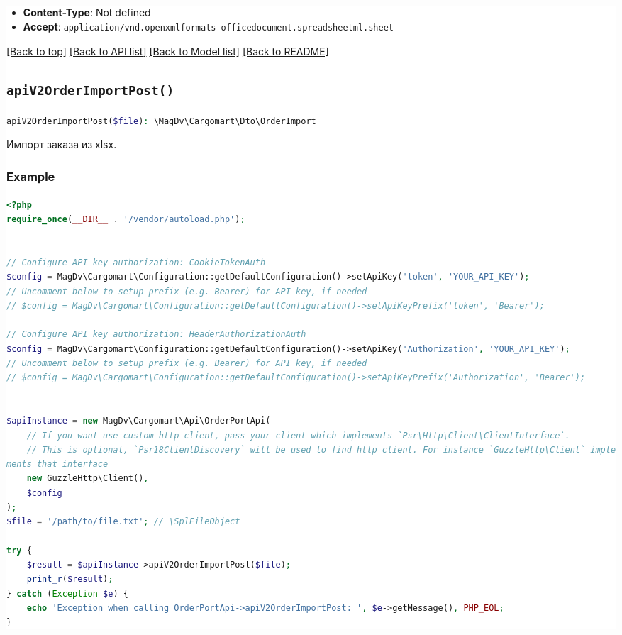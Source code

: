 - **Content-Type**: Not defined
- **Accept**: `application/vnd.openxmlformats-officedocument.spreadsheetml.sheet`

[[Back to top]](#) [[Back to API list]](../../README.md#endpoints)
[[Back to Model list]](../../README.md#models)
[[Back to README]](../../README.md)

## `apiV2OrderImportPost()`

```php
apiV2OrderImportPost($file): \MagDv\Cargomart\Dto\OrderImport
```

Импорт заказа из xlsx.

### Example

```php
<?php
require_once(__DIR__ . '/vendor/autoload.php');


// Configure API key authorization: CookieTokenAuth
$config = MagDv\Cargomart\Configuration::getDefaultConfiguration()->setApiKey('token', 'YOUR_API_KEY');
// Uncomment below to setup prefix (e.g. Bearer) for API key, if needed
// $config = MagDv\Cargomart\Configuration::getDefaultConfiguration()->setApiKeyPrefix('token', 'Bearer');

// Configure API key authorization: HeaderAuthorizationAuth
$config = MagDv\Cargomart\Configuration::getDefaultConfiguration()->setApiKey('Authorization', 'YOUR_API_KEY');
// Uncomment below to setup prefix (e.g. Bearer) for API key, if needed
// $config = MagDv\Cargomart\Configuration::getDefaultConfiguration()->setApiKeyPrefix('Authorization', 'Bearer');


$apiInstance = new MagDv\Cargomart\Api\OrderPortApi(
    // If you want use custom http client, pass your client which implements `Psr\Http\Client\ClientInterface`.
    // This is optional, `Psr18ClientDiscovery` will be used to find http client. For instance `GuzzleHttp\Client` implements that interface
    new GuzzleHttp\Client(),
    $config
);
$file = '/path/to/file.txt'; // \SplFileObject

try {
    $result = $apiInstance->apiV2OrderImportPost($file);
    print_r($result);
} catch (Exception $e) {
    echo 'Exception when calling OrderPortApi->apiV2OrderImportPost: ', $e->getMessage(), PHP_EOL;
}
```

